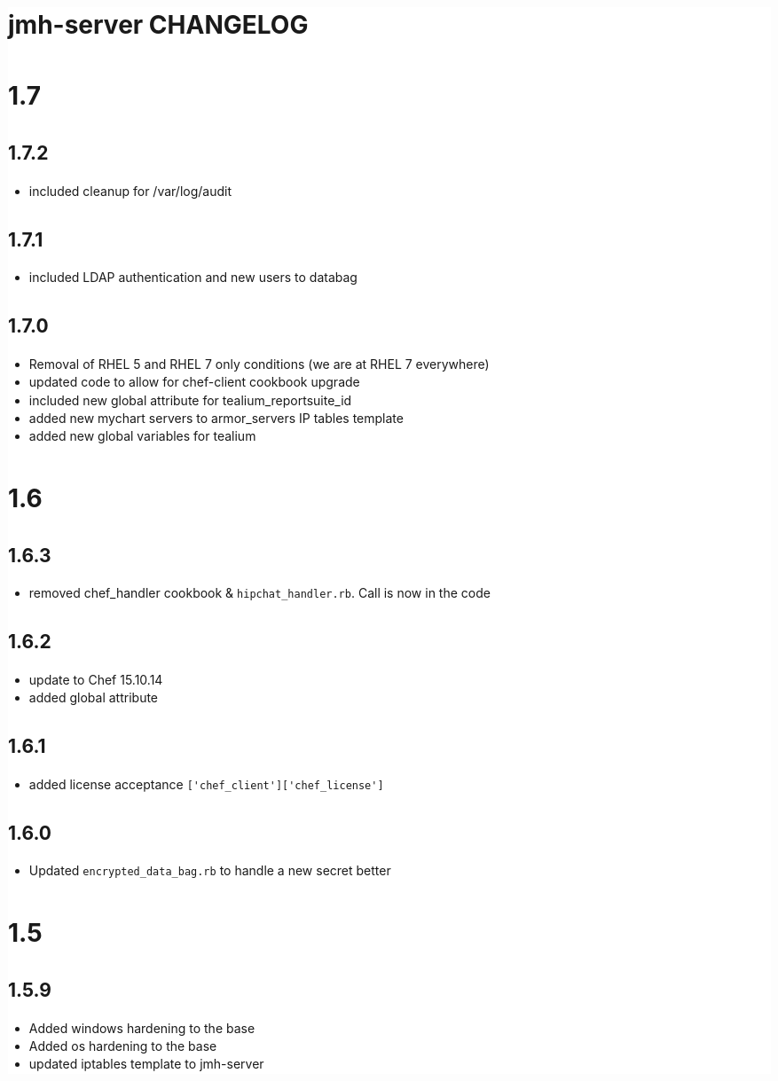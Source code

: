 jmh-server CHANGELOG
=======================

# 1.7

## 1.7.2

- included cleanup for /var/log/audit
## 1.7.1

- included LDAP authentication and new users to databag

## 1.7.0

- Removal of RHEL 5 and RHEL 7 only conditions (we are at RHEL 7 everywhere)
- updated code to allow for chef-client cookbook upgrade
- included new global attribute for tealium_reportsuite_id
- added new mychart servers to armor_servers IP tables template
- added new global variables for tealium

# 1.6
## 1.6.3

- removed chef_handler cookbook & `hipchat_handler.rb`.  Call is now in the code

## 1.6.2

- update to Chef 15.10.14
- added global attribute

## 1.6.1

- added license acceptance `['chef_client']['chef_license']`

## 1.6.0

- Updated `encrypted_data_bag.rb` to handle a new secret better

# 1.5
## 1.5.9

- Added windows hardening to the base
- Added os hardening to the base
- updated iptables template to jmh-server
